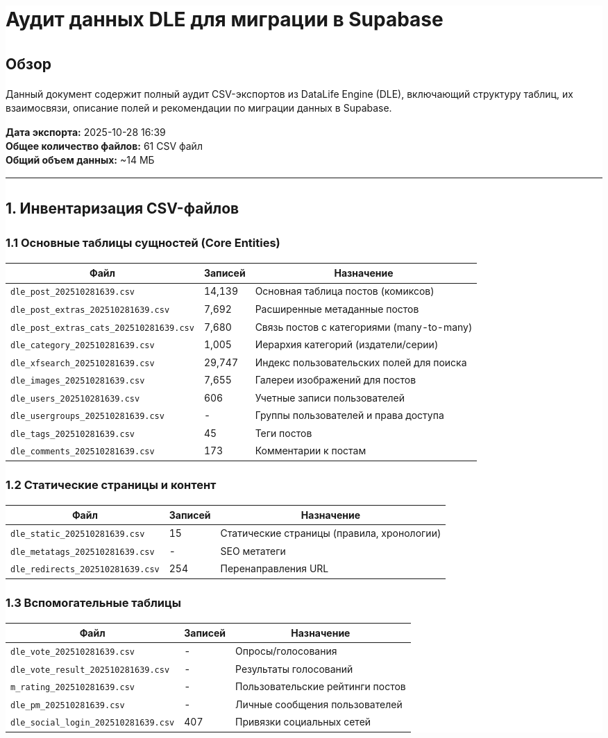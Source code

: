 # Аудит данных DLE для миграции в Supabase

## Обзор

Данный документ содержит полный аудит CSV-экспортов из DataLife Engine (DLE), включающий структуру таблиц, их взаимосвязи, описание полей и рекомендации по миграции данных в Supabase.

**Дата экспорта:** 2025-10-28 16:39  
**Общее количество файлов:** 61 CSV файл  
**Общий объем данных:** ~14 МБ

---

## 1. Инвентаризация CSV-файлов

### 1.1 Основные таблицы сущностей (Core Entities)

| Файл | Записей | Назначение |
|------|---------|------------|
| `dle_post_202510281639.csv` | 14,139 | Основная таблица постов (комиксов) |
| `dle_post_extras_202510281639.csv` | 7,692 | Расширенные метаданные постов |
| `dle_post_extras_cats_202510281639.csv` | 7,680 | Связь постов с категориями (many-to-many) |
| `dle_category_202510281639.csv` | 1,005 | Иерархия категорий (издатели/серии) |
| `dle_xfsearch_202510281639.csv` | 29,747 | Индекс пользовательских полей для поиска |
| `dle_images_202510281639.csv` | 7,655 | Галереи изображений для постов |
| `dle_users_202510281639.csv` | 606 | Учетные записи пользователей |
| `dle_usergroups_202510281639.csv` | - | Группы пользователей и права доступа |
| `dle_tags_202510281639.csv` | 45 | Теги постов |
| `dle_comments_202510281639.csv` | 173 | Комментарии к постам |

### 1.2 Статические страницы и контент

| Файл | Записей | Назначение |
|------|---------|------------|
| `dle_static_202510281639.csv` | 15 | Статические страницы (правила, хронологии) |
| `dle_metatags_202510281639.csv` | - | SEO метатеги |
| `dle_redirects_202510281639.csv` | 254 | Перенаправления URL |

### 1.3 Вспомогательные таблицы

| Файл | Записей | Назначение |
|------|---------|------------|
| `dle_vote_202510281639.csv` | - | Опросы/голосования |
| `dle_vote_result_202510281639.csv` | - | Результаты голосований |
| `m_rating_202510281639.csv` | - | Пользовательские рейтинги постов |
| `dle_pm_202510281639.csv` | - | Личные сообщения пользователей |
| `dle_social_login_202510281639.csv` | 407 | Привязки социальных сетей |
